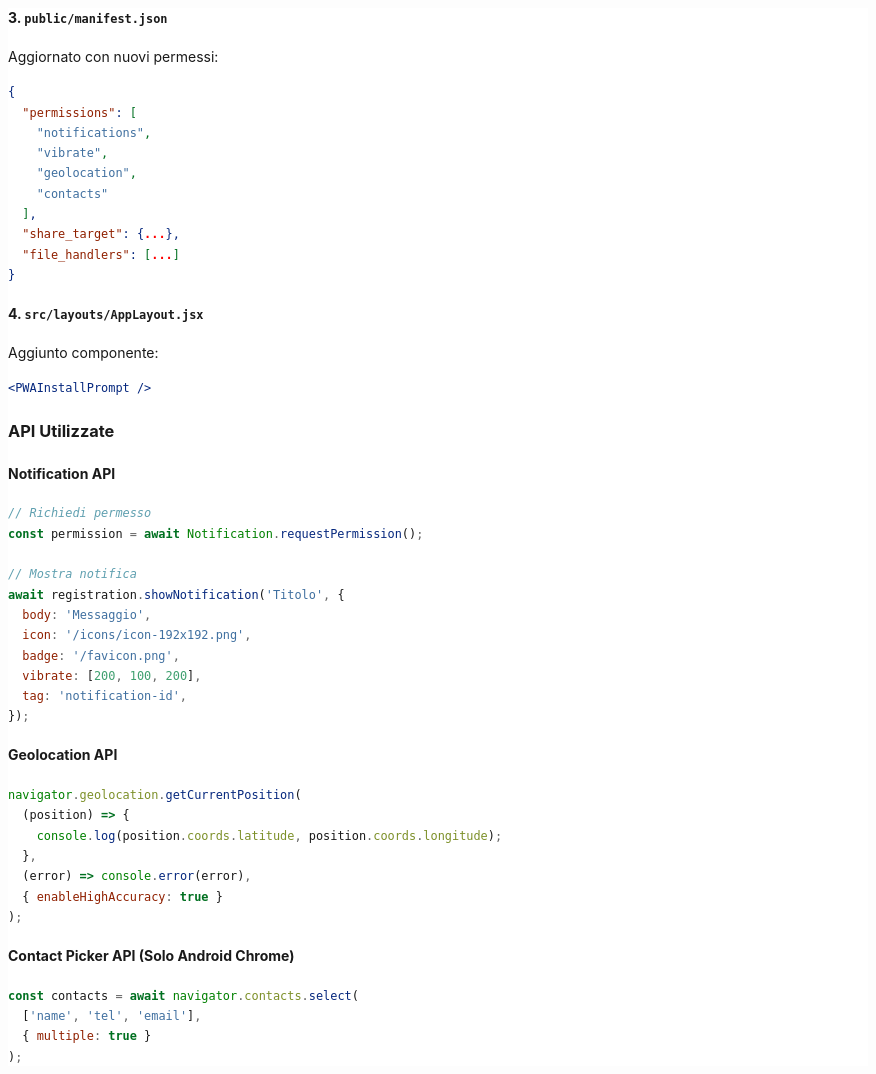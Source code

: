 #### 3. **`public/manifest.json`**
Aggiornato con nuovi permessi:
```json
{
  "permissions": [
    "notifications",
    "vibrate",
    "geolocation",
    "contacts"
  ],
  "share_target": {...},
  "file_handlers": [...]
}
```

#### 4. **`src/layouts/AppLayout.jsx`**
Aggiunto componente:
```jsx
<PWAInstallPrompt />
```

### API Utilizzate

#### Notification API
```javascript
// Richiedi permesso
const permission = await Notification.requestPermission();

// Mostra notifica
await registration.showNotification('Titolo', {
  body: 'Messaggio',
  icon: '/icons/icon-192x192.png',
  badge: '/favicon.png',
  vibrate: [200, 100, 200],
  tag: 'notification-id',
});
```

#### Geolocation API
```javascript
navigator.geolocation.getCurrentPosition(
  (position) => {
    console.log(position.coords.latitude, position.coords.longitude);
  },
  (error) => console.error(error),
  { enableHighAccuracy: true }
);
```

#### Contact Picker API (Solo Android Chrome)
```javascript
const contacts = await navigator.contacts.select(
  ['name', 'tel', 'email'],
  { multiple: true }
);
```
